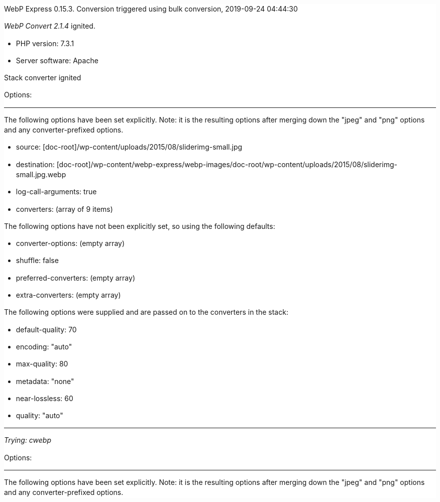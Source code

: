 WebP Express 0.15.3. Conversion triggered using bulk conversion, 2019-09-24 04:44:30


*WebP Convert 2.1.4*  ignited.

- PHP version: 7.3.1

- Server software: Apache


Stack converter ignited


Options:

------------

The following options have been set explicitly. Note: it is the resulting options after merging down the "jpeg" and "png" options and any converter-prefixed options.

- source: [doc-root]/wp-content/uploads/2015/08/sliderimg-small.jpg

- destination: [doc-root]/wp-content/webp-express/webp-images/doc-root/wp-content/uploads/2015/08/sliderimg-small.jpg.webp

- log-call-arguments: true

- converters: (array of 9 items)


The following options have not been explicitly set, so using the following defaults:

- converter-options: (empty array)

- shuffle: false

- preferred-converters: (empty array)

- extra-converters: (empty array)


The following options were supplied and are passed on to the converters in the stack:

- default-quality: 70

- encoding: "auto"

- max-quality: 80

- metadata: "none"

- near-lossless: 60

- quality: "auto"

------------



*Trying: cwebp* 


Options:

------------

The following options have been set explicitly. Note: it is the resulting options after merging down the "jpeg" and "png" options and any converter-prefixed options.
